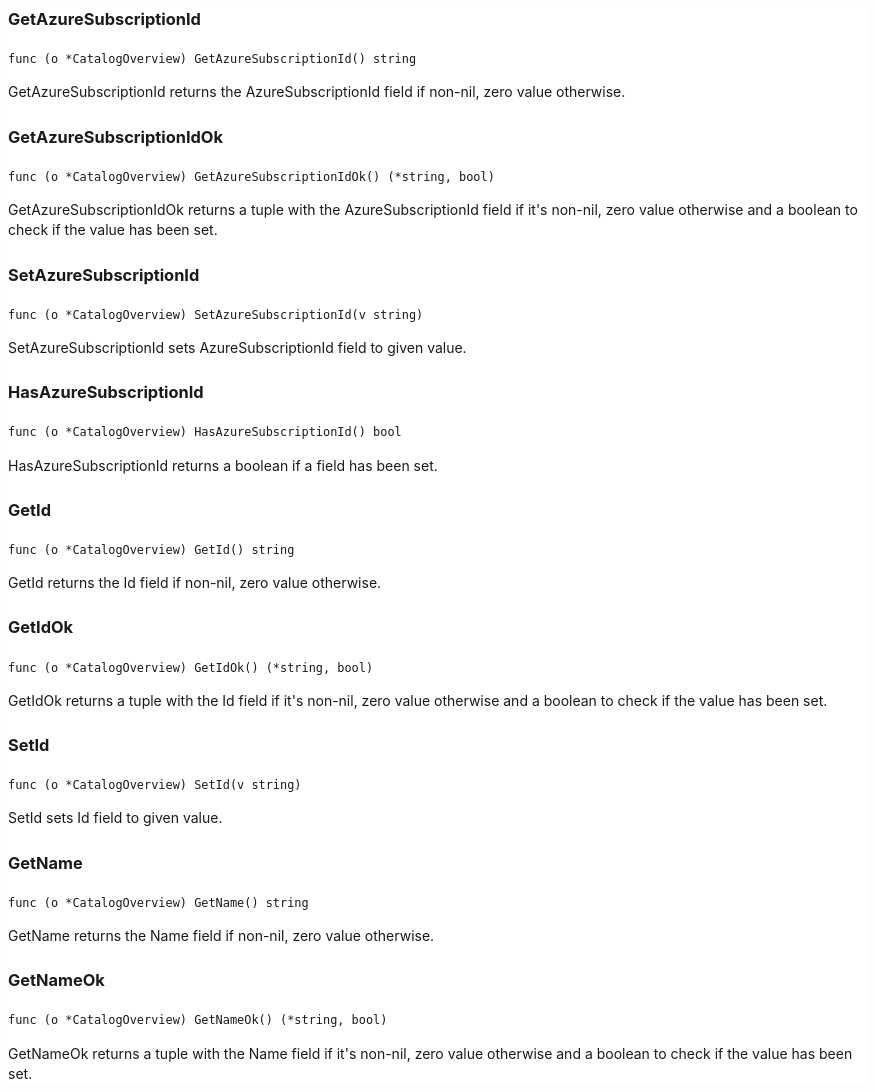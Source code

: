 ### GetAzureSubscriptionId

`func (o *CatalogOverview) GetAzureSubscriptionId() string`

GetAzureSubscriptionId returns the AzureSubscriptionId field if non-nil, zero value otherwise.

### GetAzureSubscriptionIdOk

`func (o *CatalogOverview) GetAzureSubscriptionIdOk() (*string, bool)`

GetAzureSubscriptionIdOk returns a tuple with the AzureSubscriptionId field if it's non-nil, zero value otherwise
and a boolean to check if the value has been set.

### SetAzureSubscriptionId

`func (o *CatalogOverview) SetAzureSubscriptionId(v string)`

SetAzureSubscriptionId sets AzureSubscriptionId field to given value.

### HasAzureSubscriptionId

`func (o *CatalogOverview) HasAzureSubscriptionId() bool`

HasAzureSubscriptionId returns a boolean if a field has been set.

### GetId

`func (o *CatalogOverview) GetId() string`

GetId returns the Id field if non-nil, zero value otherwise.

### GetIdOk

`func (o *CatalogOverview) GetIdOk() (*string, bool)`

GetIdOk returns a tuple with the Id field if it's non-nil, zero value otherwise
and a boolean to check if the value has been set.

### SetId

`func (o *CatalogOverview) SetId(v string)`

SetId sets Id field to given value.


### GetName

`func (o *CatalogOverview) GetName() string`

GetName returns the Name field if non-nil, zero value otherwise.

### GetNameOk

`func (o *CatalogOverview) GetNameOk() (*string, bool)`

GetNameOk returns a tuple with the Name field if it's non-nil, zero value otherwise
and a boolean to check if the value has been set.

